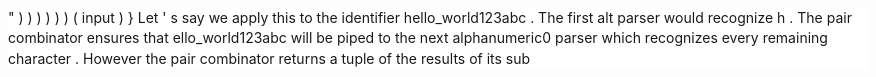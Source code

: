 "
)
)
)
)
)
)
(
input
)
}
Let
'
s
say
we
apply
this
to
the
identifier
hello_world123abc
.
The
first
alt
parser
would
recognize
h
.
The
pair
combinator
ensures
that
ello_world123abc
will
be
piped
to
the
next
alphanumeric0
parser
which
recognizes
every
remaining
character
.
However
the
pair
combinator
returns
a
tuple
of
the
results
of
its
sub